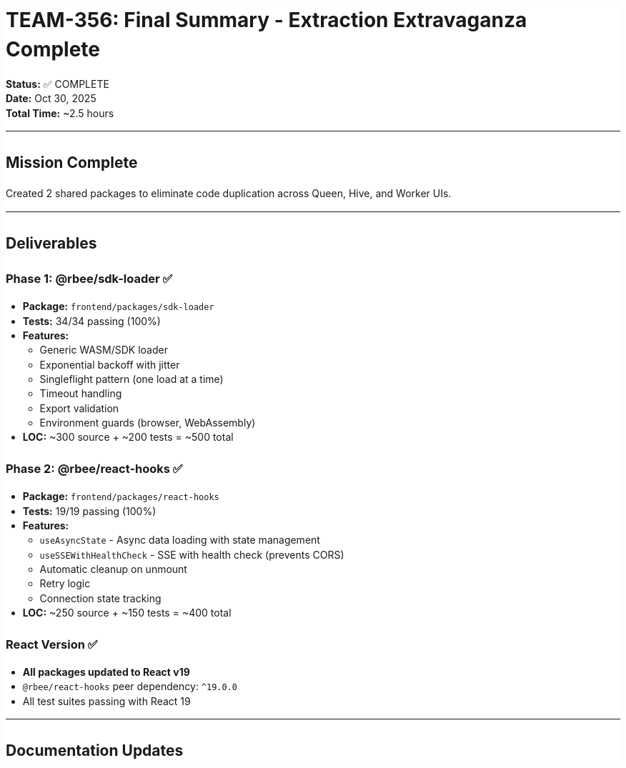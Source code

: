 # TEAM-356: Final Summary - Extraction Extravaganza Complete

**Status:** ✅ COMPLETE  
**Date:** Oct 30, 2025  
**Total Time:** ~2.5 hours

---

## Mission Complete

Created 2 shared packages to eliminate code duplication across Queen, Hive, and Worker UIs.

---

## Deliverables

### Phase 1: @rbee/sdk-loader ✅
- **Package:** `frontend/packages/sdk-loader`
- **Tests:** 34/34 passing (100%)
- **Features:**
  - Generic WASM/SDK loader
  - Exponential backoff with jitter
  - Singleflight pattern (one load at a time)
  - Timeout handling
  - Export validation
  - Environment guards (browser, WebAssembly)
- **LOC:** ~300 source + ~200 tests = ~500 total

### Phase 2: @rbee/react-hooks ✅
- **Package:** `frontend/packages/react-hooks`
- **Tests:** 19/19 passing (100%)
- **Features:**
  - `useAsyncState` - Async data loading with state management
  - `useSSEWithHealthCheck` - SSE with health check (prevents CORS)
  - Automatic cleanup on unmount
  - Retry logic
  - Connection state tracking
- **LOC:** ~250 source + ~150 tests = ~400 total

### React Version ✅
- **All packages updated to React v19**
- `@rbee/react-hooks` peer dependency: `^19.0.0`
- All test suites passing with React 19

---

## Documentation Updates

